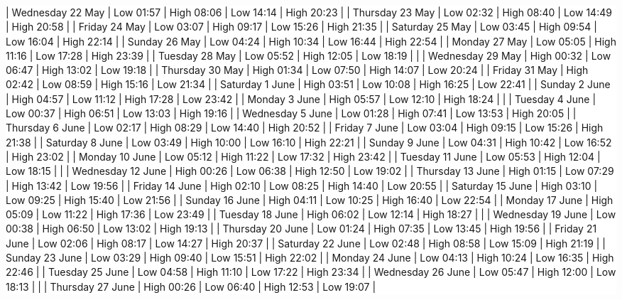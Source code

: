 | Wednesday 22 May | Low 01:57 | High 08:06 | Low 14:14 | High 20:23 | 
| Thursday 23 May | Low 02:32 | High 08:40 | Low 14:49 | High 20:58 | 
| Friday 24 May | Low 03:07 | High 09:17 | Low 15:26 | High 21:35 | 
| Saturday 25 May | Low 03:45 | High 09:54 | Low 16:04 | High 22:14 | 
| Sunday 26 May | Low 04:24 | High 10:34 | Low 16:44 | High 22:54 | 
| Monday 27 May | Low 05:05 | High 11:16 | Low 17:28 | High 23:39 | 
| Tuesday 28 May | Low 05:52 | High 12:05 | Low 18:19 |  | 
| Wednesday 29 May | High 00:32 | Low 06:47 | High 13:02 | Low 19:18 | 
| Thursday 30 May | High 01:34 | Low 07:50 | High 14:07 | Low 20:24 | 
| Friday 31 May | High 02:42 | Low 08:59 | High 15:16 | Low 21:34 | 
| Saturday 1 June | High 03:51 | Low 10:08 | High 16:25 | Low 22:41 | 
| Sunday 2 June | High 04:57 | Low 11:12 | High 17:28 | Low 23:42 | 
| Monday 3 June | High 05:57 | Low 12:10 | High 18:24 |  | 
| Tuesday 4 June | Low 00:37 | High 06:51 | Low 13:03 | High 19:16 | 
| Wednesday 5 June | Low 01:28 | High 07:41 | Low 13:53 | High 20:05 | 
| Thursday 6 June | Low 02:17 | High 08:29 | Low 14:40 | High 20:52 | 
| Friday 7 June | Low 03:04 | High 09:15 | Low 15:26 | High 21:38 | 
| Saturday 8 June | Low 03:49 | High 10:00 | Low 16:10 | High 22:21 | 
| Sunday 9 June | Low 04:31 | High 10:42 | Low 16:52 | High 23:02 | 
| Monday 10 June | Low 05:12 | High 11:22 | Low 17:32 | High 23:42 | 
| Tuesday 11 June | Low 05:53 | High 12:04 | Low 18:15 |  | 
| Wednesday 12 June | High 00:26 | Low 06:38 | High 12:50 | Low 19:02 | 
| Thursday 13 June | High 01:15 | Low 07:29 | High 13:42 | Low 19:56 | 
| Friday 14 June | High 02:10 | Low 08:25 | High 14:40 | Low 20:55 | 
| Saturday 15 June | High 03:10 | Low 09:25 | High 15:40 | Low 21:56 | 
| Sunday 16 June | High 04:11 | Low 10:25 | High 16:40 | Low 22:54 | 
| Monday 17 June | High 05:09 | Low 11:22 | High 17:36 | Low 23:49 | 
| Tuesday 18 June | High 06:02 | Low 12:14 | High 18:27 |  | 
| Wednesday 19 June | Low 00:38 | High 06:50 | Low 13:02 | High 19:13 | 
| Thursday 20 June | Low 01:24 | High 07:35 | Low 13:45 | High 19:56 | 
| Friday 21 June | Low 02:06 | High 08:17 | Low 14:27 | High 20:37 | 
| Saturday 22 June | Low 02:48 | High 08:58 | Low 15:09 | High 21:19 | 
| Sunday 23 June | Low 03:29 | High 09:40 | Low 15:51 | High 22:02 | 
| Monday 24 June | Low 04:13 | High 10:24 | Low 16:35 | High 22:46 | 
| Tuesday 25 June | Low 04:58 | High 11:10 | Low 17:22 | High 23:34 | 
| Wednesday 26 June | Low 05:47 | High 12:00 | Low 18:13 |  | 
| Thursday 27 June | High 00:26 | Low 06:40 | High 12:53 | Low 19:07 | 